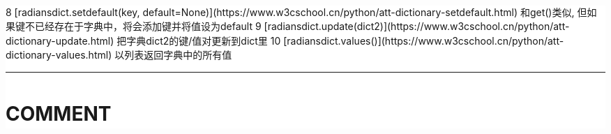 <td >8
</td>

<td >[radiansdict.setdefault(key, default=None)](https://www.w3cschool.cn/python/att-dictionary-setdefault.html)
和get()类似, 但如果键不已经存在于字典中，将会添加键并将值设为default
</td>
</tr>
<tr >

<td >9
</td>

<td >[radiansdict.update(dict2)](https://www.w3cschool.cn/python/att-dictionary-update.html)
把字典dict2的键/值对更新到dict里
</td>
</tr>
<tr >

<td >10
</td>

<td >[radiansdict.values()](https://www.w3cschool.cn/python/att-dictionary-values.html)
以列表返回字典中的所有值
</td>
</tr>
</tbody>
</table>






















* * *





# COMMENT
